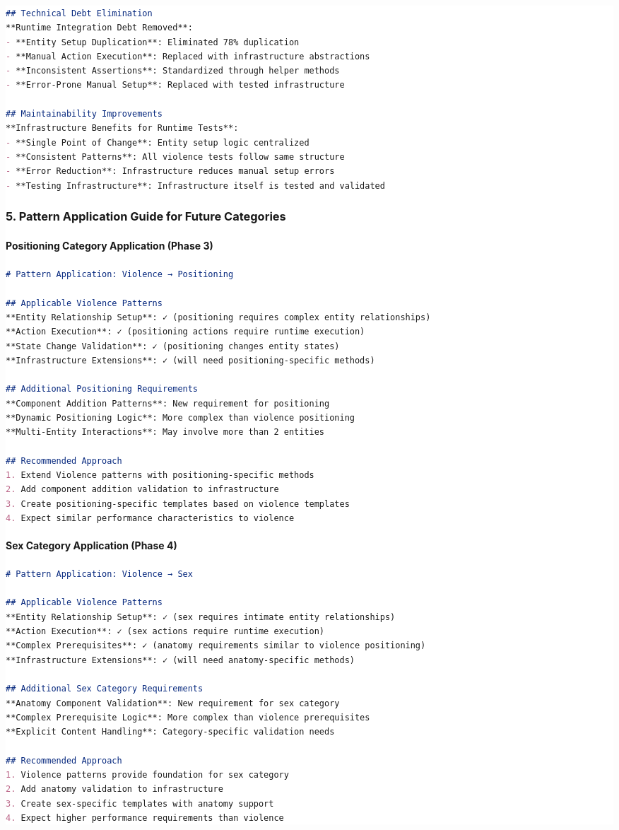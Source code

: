```markdown
## Technical Debt Elimination
**Runtime Integration Debt Removed**:
- **Entity Setup Duplication**: Eliminated 78% duplication
- **Manual Action Execution**: Replaced with infrastructure abstractions
- **Inconsistent Assertions**: Standardized through helper methods
- **Error-Prone Manual Setup**: Replaced with tested infrastructure

## Maintainability Improvements
**Infrastructure Benefits for Runtime Tests**:
- **Single Point of Change**: Entity setup logic centralized
- **Consistent Patterns**: All violence tests follow same structure
- **Error Reduction**: Infrastructure reduces manual setup errors
- **Testing Infrastructure**: Infrastructure itself is tested and validated
```

### 5. Pattern Application Guide for Future Categories

#### Positioning Category Application (Phase 3)
```markdown
# Pattern Application: Violence → Positioning

## Applicable Violence Patterns
**Entity Relationship Setup**: ✓ (positioning requires complex entity relationships)
**Action Execution**: ✓ (positioning actions require runtime execution)
**State Change Validation**: ✓ (positioning changes entity states)
**Infrastructure Extensions**: ✓ (will need positioning-specific methods)

## Additional Positioning Requirements
**Component Addition Patterns**: New requirement for positioning
**Dynamic Positioning Logic**: More complex than violence positioning
**Multi-Entity Interactions**: May involve more than 2 entities

## Recommended Approach
1. Extend Violence patterns with positioning-specific methods
2. Add component addition validation to infrastructure  
3. Create positioning-specific templates based on violence templates
4. Expect similar performance characteristics to violence
```

#### Sex Category Application (Phase 4)
```markdown
# Pattern Application: Violence → Sex

## Applicable Violence Patterns  
**Entity Relationship Setup**: ✓ (sex requires intimate entity relationships)
**Action Execution**: ✓ (sex actions require runtime execution)
**Complex Prerequisites**: ✓ (anatomy requirements similar to violence positioning)
**Infrastructure Extensions**: ✓ (will need anatomy-specific methods)

## Additional Sex Category Requirements
**Anatomy Component Validation**: New requirement for sex category
**Complex Prerequisite Logic**: More complex than violence prerequisites
**Explicit Content Handling**: Category-specific validation needs

## Recommended Approach
1. Violence patterns provide foundation for sex category
2. Add anatomy validation to infrastructure
3. Create sex-specific templates with anatomy support
4. Expect higher performance requirements than violence
```
